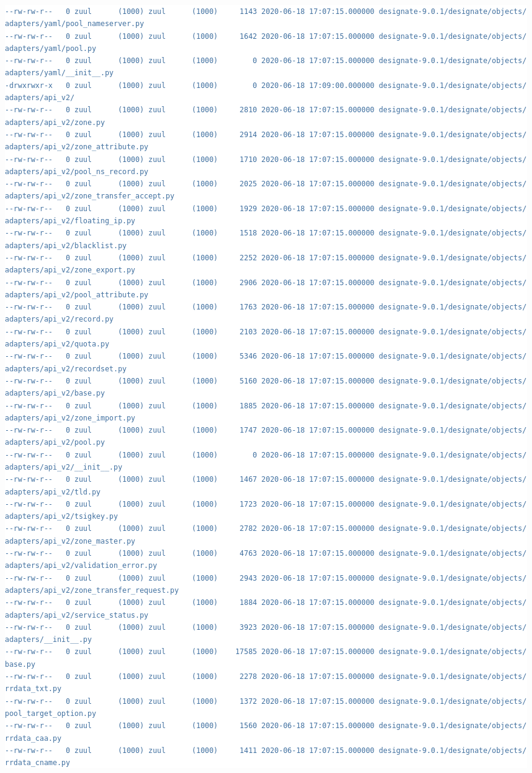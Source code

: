 ```diff
--rw-rw-r--   0 zuul      (1000) zuul      (1000)     1143 2020-06-18 17:07:15.000000 designate-9.0.1/designate/objects/adapters/yaml/pool_nameserver.py
--rw-rw-r--   0 zuul      (1000) zuul      (1000)     1642 2020-06-18 17:07:15.000000 designate-9.0.1/designate/objects/adapters/yaml/pool.py
--rw-rw-r--   0 zuul      (1000) zuul      (1000)        0 2020-06-18 17:07:15.000000 designate-9.0.1/designate/objects/adapters/yaml/__init__.py
-drwxrwxr-x   0 zuul      (1000) zuul      (1000)        0 2020-06-18 17:09:00.000000 designate-9.0.1/designate/objects/adapters/api_v2/
--rw-rw-r--   0 zuul      (1000) zuul      (1000)     2810 2020-06-18 17:07:15.000000 designate-9.0.1/designate/objects/adapters/api_v2/zone.py
--rw-rw-r--   0 zuul      (1000) zuul      (1000)     2914 2020-06-18 17:07:15.000000 designate-9.0.1/designate/objects/adapters/api_v2/zone_attribute.py
--rw-rw-r--   0 zuul      (1000) zuul      (1000)     1710 2020-06-18 17:07:15.000000 designate-9.0.1/designate/objects/adapters/api_v2/pool_ns_record.py
--rw-rw-r--   0 zuul      (1000) zuul      (1000)     2025 2020-06-18 17:07:15.000000 designate-9.0.1/designate/objects/adapters/api_v2/zone_transfer_accept.py
--rw-rw-r--   0 zuul      (1000) zuul      (1000)     1929 2020-06-18 17:07:15.000000 designate-9.0.1/designate/objects/adapters/api_v2/floating_ip.py
--rw-rw-r--   0 zuul      (1000) zuul      (1000)     1518 2020-06-18 17:07:15.000000 designate-9.0.1/designate/objects/adapters/api_v2/blacklist.py
--rw-rw-r--   0 zuul      (1000) zuul      (1000)     2252 2020-06-18 17:07:15.000000 designate-9.0.1/designate/objects/adapters/api_v2/zone_export.py
--rw-rw-r--   0 zuul      (1000) zuul      (1000)     2906 2020-06-18 17:07:15.000000 designate-9.0.1/designate/objects/adapters/api_v2/pool_attribute.py
--rw-rw-r--   0 zuul      (1000) zuul      (1000)     1763 2020-06-18 17:07:15.000000 designate-9.0.1/designate/objects/adapters/api_v2/record.py
--rw-rw-r--   0 zuul      (1000) zuul      (1000)     2103 2020-06-18 17:07:15.000000 designate-9.0.1/designate/objects/adapters/api_v2/quota.py
--rw-rw-r--   0 zuul      (1000) zuul      (1000)     5346 2020-06-18 17:07:15.000000 designate-9.0.1/designate/objects/adapters/api_v2/recordset.py
--rw-rw-r--   0 zuul      (1000) zuul      (1000)     5160 2020-06-18 17:07:15.000000 designate-9.0.1/designate/objects/adapters/api_v2/base.py
--rw-rw-r--   0 zuul      (1000) zuul      (1000)     1885 2020-06-18 17:07:15.000000 designate-9.0.1/designate/objects/adapters/api_v2/zone_import.py
--rw-rw-r--   0 zuul      (1000) zuul      (1000)     1747 2020-06-18 17:07:15.000000 designate-9.0.1/designate/objects/adapters/api_v2/pool.py
--rw-rw-r--   0 zuul      (1000) zuul      (1000)        0 2020-06-18 17:07:15.000000 designate-9.0.1/designate/objects/adapters/api_v2/__init__.py
--rw-rw-r--   0 zuul      (1000) zuul      (1000)     1467 2020-06-18 17:07:15.000000 designate-9.0.1/designate/objects/adapters/api_v2/tld.py
--rw-rw-r--   0 zuul      (1000) zuul      (1000)     1723 2020-06-18 17:07:15.000000 designate-9.0.1/designate/objects/adapters/api_v2/tsigkey.py
--rw-rw-r--   0 zuul      (1000) zuul      (1000)     2782 2020-06-18 17:07:15.000000 designate-9.0.1/designate/objects/adapters/api_v2/zone_master.py
--rw-rw-r--   0 zuul      (1000) zuul      (1000)     4763 2020-06-18 17:07:15.000000 designate-9.0.1/designate/objects/adapters/api_v2/validation_error.py
--rw-rw-r--   0 zuul      (1000) zuul      (1000)     2943 2020-06-18 17:07:15.000000 designate-9.0.1/designate/objects/adapters/api_v2/zone_transfer_request.py
--rw-rw-r--   0 zuul      (1000) zuul      (1000)     1884 2020-06-18 17:07:15.000000 designate-9.0.1/designate/objects/adapters/api_v2/service_status.py
--rw-rw-r--   0 zuul      (1000) zuul      (1000)     3923 2020-06-18 17:07:15.000000 designate-9.0.1/designate/objects/adapters/__init__.py
--rw-rw-r--   0 zuul      (1000) zuul      (1000)    17585 2020-06-18 17:07:15.000000 designate-9.0.1/designate/objects/base.py
--rw-rw-r--   0 zuul      (1000) zuul      (1000)     2278 2020-06-18 17:07:15.000000 designate-9.0.1/designate/objects/rrdata_txt.py
--rw-rw-r--   0 zuul      (1000) zuul      (1000)     1372 2020-06-18 17:07:15.000000 designate-9.0.1/designate/objects/pool_target_option.py
--rw-rw-r--   0 zuul      (1000) zuul      (1000)     1560 2020-06-18 17:07:15.000000 designate-9.0.1/designate/objects/rrdata_caa.py
--rw-rw-r--   0 zuul      (1000) zuul      (1000)     1411 2020-06-18 17:07:15.000000 designate-9.0.1/designate/objects/rrdata_cname.py
```